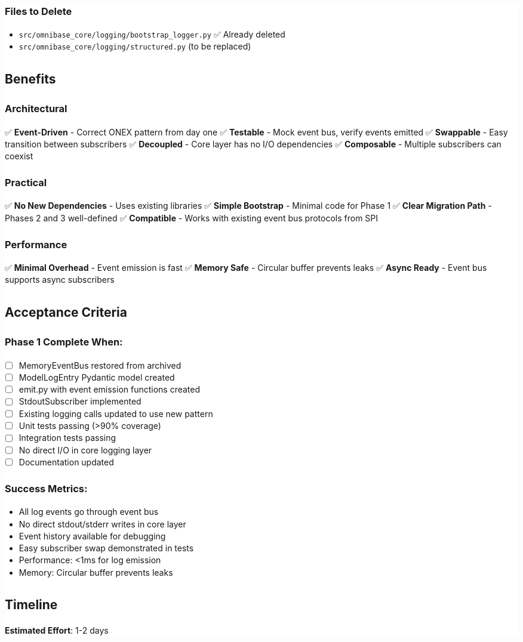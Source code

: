 ### Files to Delete
- `src/omnibase_core/logging/bootstrap_logger.py` ✅ Already deleted
- `src/omnibase_core/logging/structured.py` (to be replaced)

## Benefits

### Architectural
✅ **Event-Driven** - Correct ONEX pattern from day one
✅ **Testable** - Mock event bus, verify events emitted
✅ **Swappable** - Easy transition between subscribers
✅ **Decoupled** - Core layer has no I/O dependencies
✅ **Composable** - Multiple subscribers can coexist

### Practical
✅ **No New Dependencies** - Uses existing libraries
✅ **Simple Bootstrap** - Minimal code for Phase 1
✅ **Clear Migration Path** - Phases 2 and 3 well-defined
✅ **Compatible** - Works with existing event bus protocols from SPI

### Performance
✅ **Minimal Overhead** - Event emission is fast
✅ **Memory Safe** - Circular buffer prevents leaks
✅ **Async Ready** - Event bus supports async subscribers

## Acceptance Criteria

### Phase 1 Complete When:
- [ ] MemoryEventBus restored from archived
- [ ] ModelLogEntry Pydantic model created
- [ ] emit.py with event emission functions created
- [ ] StdoutSubscriber implemented
- [ ] Existing logging calls updated to use new pattern
- [ ] Unit tests passing (>90% coverage)
- [ ] Integration tests passing
- [ ] No direct I/O in core logging layer
- [ ] Documentation updated

### Success Metrics:
- All log events go through event bus
- No direct stdout/stderr writes in core layer
- Event history available for debugging
- Easy subscriber swap demonstrated in tests
- Performance: <1ms for log emission
- Memory: Circular buffer prevents leaks

## Timeline

**Estimated Effort**: 1-2 days
